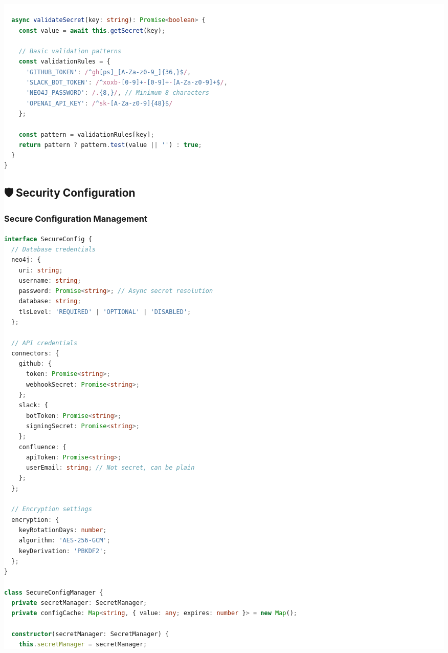 ```typescript
  
  async validateSecret(key: string): Promise<boolean> {
    const value = await this.getSecret(key);
    
    // Basic validation patterns
    const validationRules = {
      'GITHUB_TOKEN': /^gh[ps]_[A-Za-z0-9_]{36,}$/,
      'SLACK_BOT_TOKEN': /^xoxb-[0-9]+-[0-9]+-[A-Za-z0-9]+$/,
      'NEO4J_PASSWORD': /.{8,}/, // Minimum 8 characters
      'OPENAI_API_KEY': /^sk-[A-Za-z0-9]{48}$/
    };
    
    const pattern = validationRules[key];
    return pattern ? pattern.test(value || '') : true;
  }
}
```

## 🛡️ Security Configuration

### Secure Configuration Management

```typescript
interface SecureConfig {
  // Database credentials
  neo4j: {
    uri: string;
    username: string;
    password: Promise<string>; // Async secret resolution
    database: string;
    tlsLevel: 'REQUIRED' | 'OPTIONAL' | 'DISABLED';
  };
  
  // API credentials
  connectors: {
    github: {
      token: Promise<string>;
      webhookSecret: Promise<string>;
    };
    slack: {
      botToken: Promise<string>;
      signingSecret: Promise<string>;
    };
    confluence: {
      apiToken: Promise<string>;
      userEmail: string; // Not secret, can be plain
    };
  };
  
  // Encryption settings
  encryption: {
    keyRotationDays: number;
    algorithm: 'AES-256-GCM';
    keyDerivation: 'PBKDF2';
  };
}

class SecureConfigManager {
  private secretManager: SecretManager;
  private configCache: Map<string, { value: any; expires: number }> = new Map();
  
  constructor(secretManager: SecretManager) {
    this.secretManager = secretManager;
```